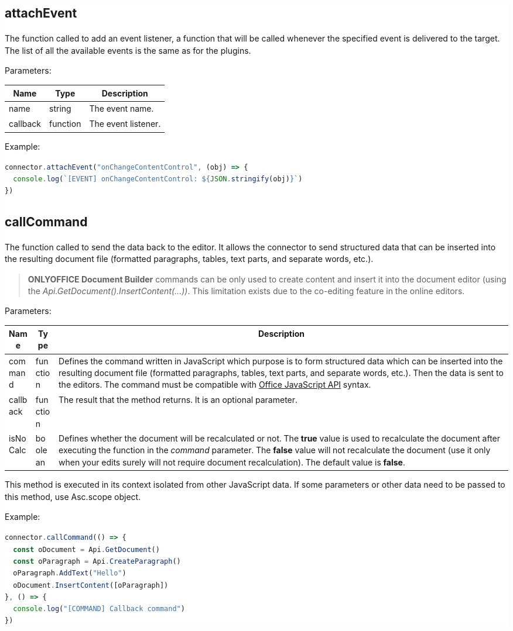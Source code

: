 ## attachEvent

The function called to add an event listener, a function that will be called whenever the specified event is delivered to the target. The list of all the available events is the same as for the plugins.

Parameters:

| Name     | Type     | Description         |
| -------- | -------- | ------------------- |
| name     | string   | The event name.     |
| callback | function | The event listener. |

Example:

``` ts
connector.attachEvent("onChangeContentControl", (obj) => {
  console.log(`[EVENT] onChangeContentControl: ${JSON.stringify(obj)}`)
})
```

## callCommand

The function called to send the data back to the editor. It allows the connector to send structured data that can be inserted into the resulting document file (formatted paragraphs, tables, text parts, and separate words, etc.).

> **ONLYOFFICE Document Builder** commands can be only used to create content and insert it into the document editor (using the *Api.GetDocument().InsertContent(...))*. This limitation exists due to the co-editing feature in the online editors.

Parameters:

| Name     | Type     | Description                                                                                                                                                                                                                                                                                                                                                                      |
| -------- | -------- | -------------------------------------------------------------------------------------------------------------------------------------------------------------------------------------------------------------------------------------------------------------------------------------------------------------------------------------------------------------------------------- |
| command  | function | Defines the command written in JavaScript which purpose is to form structured data which can be inserted into the resulting document file (formatted paragraphs, tables, text parts, and separate words, etc.). Then the data is sent to the editors. The command must be compatible with [Office JavaScript API](../../Office%20API/Get%20Started/Overview.md) syntax. |
| callback | function | The result that the method returns. It is an optional parameter.                                                                                                                                                                                                                                                                                                                 |
| isNoCalc | boolean  | Defines whether the document will be recalculated or not. The **true** value is used to recalculate the document after executing the function in the *command* parameter. The **false** value will not recalculate the document (use it only when your edits surely will not require document recalculation). The default value is **false**.                                    |

This method is executed in its context isolated from other JavaScript data. If some parameters or other data need to be passed to this method, use Asc.scope object.

Example:

``` ts
connector.callCommand(() => {
  const oDocument = Api.GetDocument()
  const oParagraph = Api.CreateParagraph()
  oParagraph.AddText("Hello")
  oDocument.InsertContent([oParagraph])
}, () => {
  console.log("[COMMAND] Callback command")
})
```
